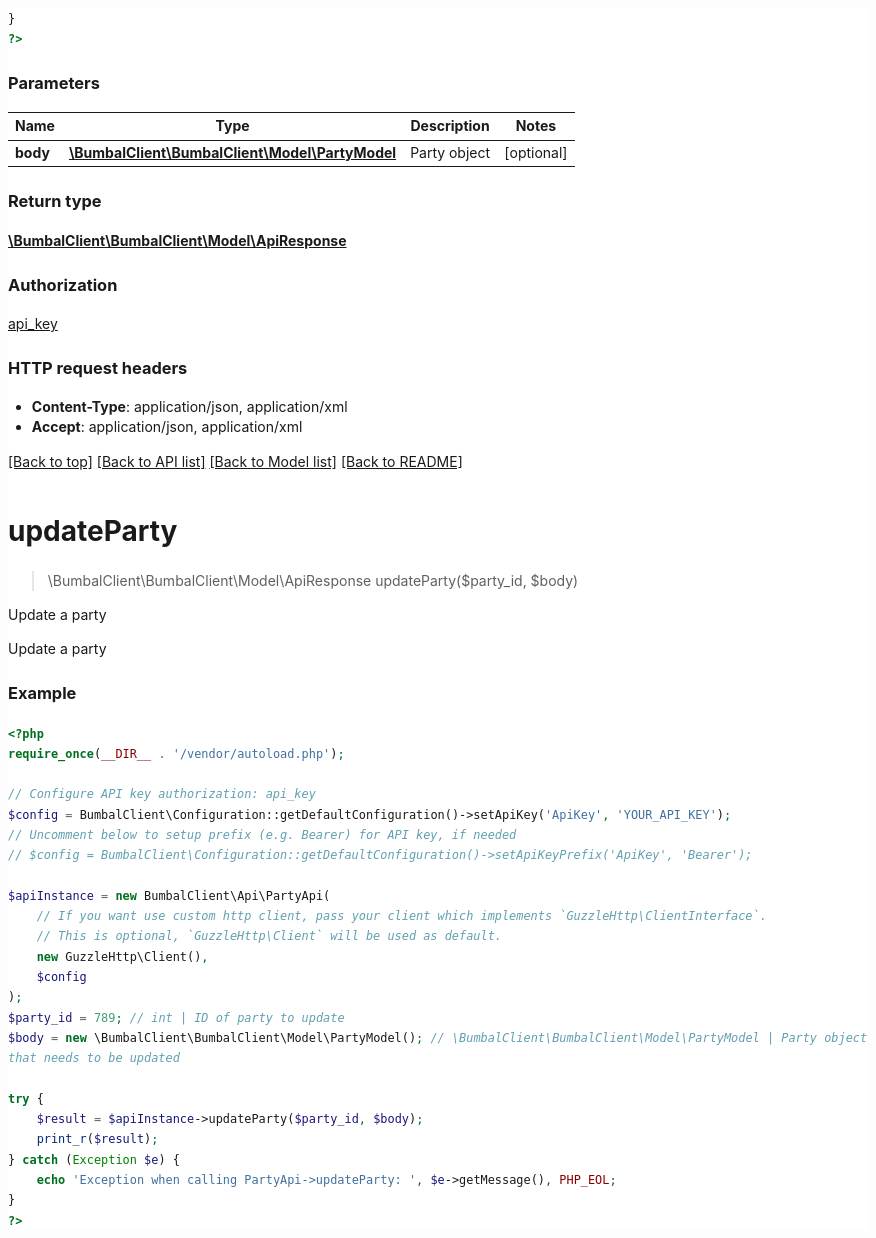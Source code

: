 ```php
}
?>
```

### Parameters

Name | Type | Description  | Notes
------------- | ------------- | ------------- | -------------
 **body** | [**\BumbalClient\BumbalClient\Model\PartyModel**](../Model/PartyModel.md)| Party object | [optional]

### Return type

[**\BumbalClient\BumbalClient\Model\ApiResponse**](../Model/ApiResponse.md)

### Authorization

[api_key](../../README.md#api_key)

### HTTP request headers

 - **Content-Type**: application/json, application/xml
 - **Accept**: application/json, application/xml

[[Back to top]](#) [[Back to API list]](../../README.md#documentation-for-api-endpoints) [[Back to Model list]](../../README.md#documentation-for-models) [[Back to README]](../../README.md)

# **updateParty**
> \BumbalClient\BumbalClient\Model\ApiResponse updateParty($party_id, $body)

Update a party

Update a party

### Example
```php
<?php
require_once(__DIR__ . '/vendor/autoload.php');

// Configure API key authorization: api_key
$config = BumbalClient\Configuration::getDefaultConfiguration()->setApiKey('ApiKey', 'YOUR_API_KEY');
// Uncomment below to setup prefix (e.g. Bearer) for API key, if needed
// $config = BumbalClient\Configuration::getDefaultConfiguration()->setApiKeyPrefix('ApiKey', 'Bearer');

$apiInstance = new BumbalClient\Api\PartyApi(
    // If you want use custom http client, pass your client which implements `GuzzleHttp\ClientInterface`.
    // This is optional, `GuzzleHttp\Client` will be used as default.
    new GuzzleHttp\Client(),
    $config
);
$party_id = 789; // int | ID of party to update
$body = new \BumbalClient\BumbalClient\Model\PartyModel(); // \BumbalClient\BumbalClient\Model\PartyModel | Party object that needs to be updated

try {
    $result = $apiInstance->updateParty($party_id, $body);
    print_r($result);
} catch (Exception $e) {
    echo 'Exception when calling PartyApi->updateParty: ', $e->getMessage(), PHP_EOL;
}
?>
```